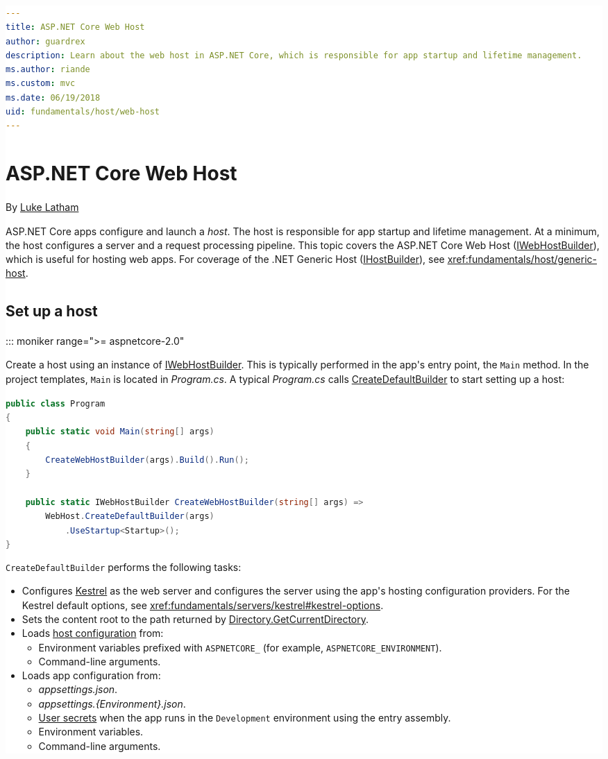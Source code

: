 ```yaml
---
title: ASP.NET Core Web Host
author: guardrex
description: Learn about the web host in ASP.NET Core, which is responsible for app startup and lifetime management.
ms.author: riande
ms.custom: mvc
ms.date: 06/19/2018
uid: fundamentals/host/web-host
---
```

# ASP.NET Core Web Host

By [Luke Latham](https://github.com/guardrex)

ASP.NET Core apps configure and launch a *host*. The host is responsible for app startup and lifetime management. At a minimum, the host configures a server and a request processing pipeline. This topic covers the ASP.NET Core Web Host ([IWebHostBuilder](/dotnet/api/microsoft.aspnetcore.hosting.iwebhostbuilder)), which is useful for hosting web apps. For coverage of the .NET Generic Host ([IHostBuilder](/dotnet/api/microsoft.extensions.hosting.ihostbuilder)), see <xref:fundamentals/host/generic-host>.

## Set up a host

::: moniker range=">= aspnetcore-2.0"

Create a host using an instance of [IWebHostBuilder](/dotnet/api/microsoft.aspnetcore.hosting.iwebhostbuilder). This is typically performed in the app's entry point, the `Main` method. In the project templates, `Main` is located in *Program.cs*. A typical *Program.cs* calls [CreateDefaultBuilder](/dotnet/api/microsoft.aspnetcore.webhost.createdefaultbuilder) to start setting up a host:

```csharp
public class Program
{
    public static void Main(string[] args)
    {
        CreateWebHostBuilder(args).Build().Run();
    }

    public static IWebHostBuilder CreateWebHostBuilder(string[] args) =>
        WebHost.CreateDefaultBuilder(args)
            .UseStartup<Startup>();
}
```

`CreateDefaultBuilder` performs the following tasks:

* Configures [Kestrel](xref:fundamentals/servers/kestrel) as the web server and configures the server using the app's hosting configuration providers. For the Kestrel default options, see <xref:fundamentals/servers/kestrel#kestrel-options>.
* Sets the content root to the path returned by [Directory.GetCurrentDirectory](/dotnet/api/system.io.directory.getcurrentdirectory).
* Loads [host configuration](#host-configuration-values) from:
  * Environment variables prefixed with `ASPNETCORE_` (for example, `ASPNETCORE_ENVIRONMENT`).
  * Command-line arguments.
* Loads app configuration from:
  * *appsettings.json*.
  * *appsettings.{Environment}.json*.
  * [User secrets](xref:security/app-secrets) when the app runs in the `Development` environment using the entry assembly.
  * Environment variables.
  * Command-line arguments.